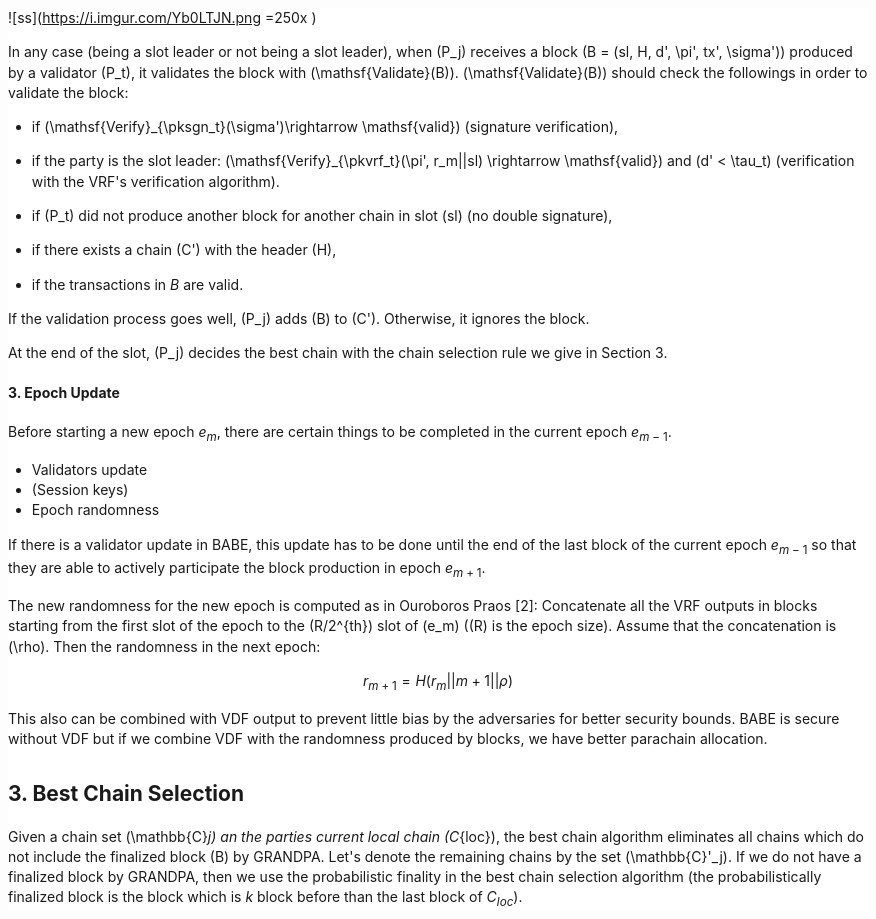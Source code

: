 
![ss](https://i.imgur.com/Yb0LTJN.png =250x )



In any case (being a slot leader or not being a slot leader), when \(P_j\) receives a block \(B = (sl, H, d', \pi', tx', \sigma')\) produced by a validator \(P_t\), it validates the block  with \(\mathsf{Validate}(B)\). \(\mathsf{Validate}(B)\) should check the followings in order to validate the block:

* if \(\mathsf{Verify}_{\pksgn_t}(\sigma')\rightarrow \mathsf{valid}\) (signature verification),

* if the party is the slot leader: \(\mathsf{Verify}_{\pkvrf_t}(\pi', r_m||sl) \rightarrow \mathsf{valid}\) and \(d' < \tau_t\) (verification with the VRF's verification algorithm). 

* if \(P_t\) did not produce another block for another chain in slot \(sl\) (no double signature),

* if there exists a chain \(C'\) with the header \(H\),

* if the transactions in $B$ are valid.

If the validation process goes well, \(P_j\) adds \(B\) to \(C'\). Otherwise, it ignores the block.


At the end of the slot, \(P_j\) decides the best chain with the chain selection rule we give in Section 3.




#### 3. Epoch Update

Before starting a new epoch $e_m$, there are certain things to be completed in the current epoch $e_{m-1}$.
* Validators update
* (Session keys)
* Epoch randomness

If there is a validator update in BABE, this update has to be done until the end of the last block of the current epoch $e_{m-1}$ so that they are able to actively participate the block production in epoch $e_{m+1}$. 

The new randomness for the new epoch is computed as in Ouroboros Praos [2]: Concatenate all the VRF outputs in blocks starting from the first slot of the epoch to the \(R/2^{th}\) slot of \(e_m\) (\(R\) is the epoch size). Assume that the concatenation is \(\rho\). Then the randomness in the next epoch:

$$r_{m+1} = H(r_{m}||m+1||\rho)$$

This also can be combined with VDF output to prevent little bias by the adversaries for better security bounds. BABE is secure without VDF but if we combine VDF with the randomness produced by blocks, we have better parachain allocation.

## 3. Best Chain Selection

Given a chain set \(\mathbb{C}_j\) an the parties current local chain \(C_{loc}\), the best chain algorithm eliminates all chains which do not include the finalized block \(B\) by GRANDPA. Let's denote the remaining chains by the set \(\mathbb{C}'_j\). If we do not have a finalized block by GRANDPA, then we use the probabilistic finality in the best chain selection algorithm (the probabilistically finalized block is the block which is $k$ block before than the last block of $C_{loc}$). 
